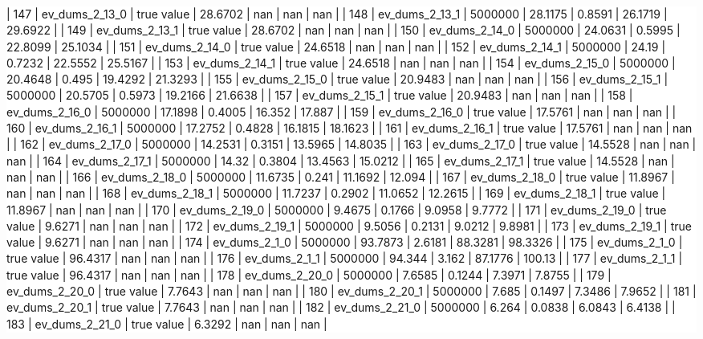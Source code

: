 | 147 | ev_dums_2_13_0           | true value |  28.6702 | nan      | nan      | nan      |
| 148 | ev_dums_2_13_1           | 5000000    |  28.1175 |   0.8591 |  26.1719 |  29.6922 |
| 149 | ev_dums_2_13_1           | true value |  28.6702 | nan      | nan      | nan      |
| 150 | ev_dums_2_14_0           | 5000000    |  24.0631 |   0.5995 |  22.8099 |  25.1034 |
| 151 | ev_dums_2_14_0           | true value |  24.6518 | nan      | nan      | nan      |
| 152 | ev_dums_2_14_1           | 5000000    |  24.19   |   0.7232 |  22.5552 |  25.5167 |
| 153 | ev_dums_2_14_1           | true value |  24.6518 | nan      | nan      | nan      |
| 154 | ev_dums_2_15_0           | 5000000    |  20.4648 |   0.495  |  19.4292 |  21.3293 |
| 155 | ev_dums_2_15_0           | true value |  20.9483 | nan      | nan      | nan      |
| 156 | ev_dums_2_15_1           | 5000000    |  20.5705 |   0.5973 |  19.2166 |  21.6638 |
| 157 | ev_dums_2_15_1           | true value |  20.9483 | nan      | nan      | nan      |
| 158 | ev_dums_2_16_0           | 5000000    |  17.1898 |   0.4005 |  16.352  |  17.887  |
| 159 | ev_dums_2_16_0           | true value |  17.5761 | nan      | nan      | nan      |
| 160 | ev_dums_2_16_1           | 5000000    |  17.2752 |   0.4828 |  16.1815 |  18.1623 |
| 161 | ev_dums_2_16_1           | true value |  17.5761 | nan      | nan      | nan      |
| 162 | ev_dums_2_17_0           | 5000000    |  14.2531 |   0.3151 |  13.5965 |  14.8035 |
| 163 | ev_dums_2_17_0           | true value |  14.5528 | nan      | nan      | nan      |
| 164 | ev_dums_2_17_1           | 5000000    |  14.32   |   0.3804 |  13.4563 |  15.0212 |
| 165 | ev_dums_2_17_1           | true value |  14.5528 | nan      | nan      | nan      |
| 166 | ev_dums_2_18_0           | 5000000    |  11.6735 |   0.241  |  11.1692 |  12.094  |
| 167 | ev_dums_2_18_0           | true value |  11.8967 | nan      | nan      | nan      |
| 168 | ev_dums_2_18_1           | 5000000    |  11.7237 |   0.2902 |  11.0652 |  12.2615 |
| 169 | ev_dums_2_18_1           | true value |  11.8967 | nan      | nan      | nan      |
| 170 | ev_dums_2_19_0           | 5000000    |   9.4675 |   0.1766 |   9.0958 |   9.7772 |
| 171 | ev_dums_2_19_0           | true value |   9.6271 | nan      | nan      | nan      |
| 172 | ev_dums_2_19_1           | 5000000    |   9.5056 |   0.2131 |   9.0212 |   9.8981 |
| 173 | ev_dums_2_19_1           | true value |   9.6271 | nan      | nan      | nan      |
| 174 | ev_dums_2_1_0            | 5000000    |  93.7873 |   2.6181 |  88.3281 |  98.3326 |
| 175 | ev_dums_2_1_0            | true value |  96.4317 | nan      | nan      | nan      |
| 176 | ev_dums_2_1_1            | 5000000    |  94.344  |   3.162  |  87.1776 | 100.13   |
| 177 | ev_dums_2_1_1            | true value |  96.4317 | nan      | nan      | nan      |
| 178 | ev_dums_2_20_0           | 5000000    |   7.6585 |   0.1244 |   7.3971 |   7.8755 |
| 179 | ev_dums_2_20_0           | true value |   7.7643 | nan      | nan      | nan      |
| 180 | ev_dums_2_20_1           | 5000000    |   7.685  |   0.1497 |   7.3486 |   7.9652 |
| 181 | ev_dums_2_20_1           | true value |   7.7643 | nan      | nan      | nan      |
| 182 | ev_dums_2_21_0           | 5000000    |   6.264  |   0.0838 |   6.0843 |   6.4138 |
| 183 | ev_dums_2_21_0           | true value |   6.3292 | nan      | nan      | nan      |